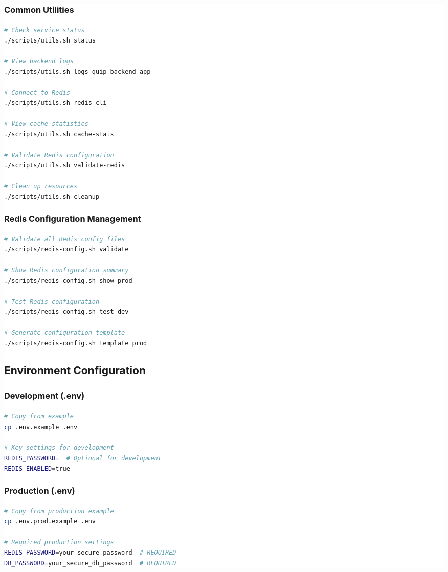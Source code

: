 ### Common Utilities
```bash
# Check service status
./scripts/utils.sh status

# View backend logs
./scripts/utils.sh logs quip-backend-app

# Connect to Redis
./scripts/utils.sh redis-cli

# View cache statistics
./scripts/utils.sh cache-stats

# Validate Redis configuration
./scripts/utils.sh validate-redis

# Clean up resources
./scripts/utils.sh cleanup
```

### Redis Configuration Management
```bash
# Validate all Redis config files
./scripts/redis-config.sh validate

# Show Redis configuration summary
./scripts/redis-config.sh show prod

# Test Redis configuration
./scripts/redis-config.sh test dev

# Generate configuration template
./scripts/redis-config.sh template prod
```

## Environment Configuration

### Development (.env)
```bash
# Copy from example
cp .env.example .env

# Key settings for development
REDIS_PASSWORD=  # Optional for development
REDIS_ENABLED=true
```

### Production (.env)
```bash
# Copy from production example
cp .env.prod.example .env

# Required production settings
REDIS_PASSWORD=your_secure_password  # REQUIRED
DB_PASSWORD=your_secure_db_password  # REQUIRED
```
